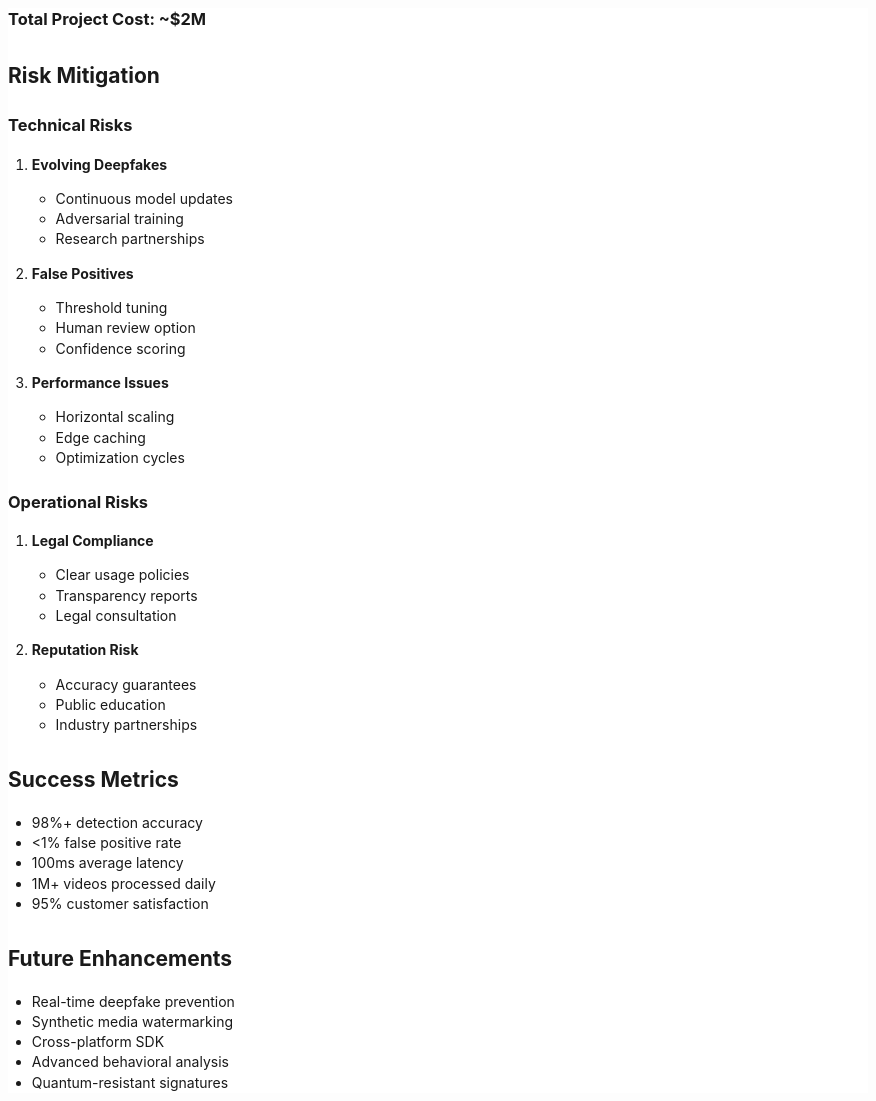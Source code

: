 ### Total Project Cost: ~$2M

## Risk Mitigation

### Technical Risks
1. **Evolving Deepfakes**
   - Continuous model updates
   - Adversarial training
   - Research partnerships

2. **False Positives**
   - Threshold tuning
   - Human review option
   - Confidence scoring

3. **Performance Issues**
   - Horizontal scaling
   - Edge caching
   - Optimization cycles

### Operational Risks
1. **Legal Compliance**
   - Clear usage policies
   - Transparency reports
   - Legal consultation

2. **Reputation Risk**
   - Accuracy guarantees
   - Public education
   - Industry partnerships

## Success Metrics
- 98%+ detection accuracy
- <1% false positive rate
- 100ms average latency
- 1M+ videos processed daily
- 95% customer satisfaction

## Future Enhancements
- Real-time deepfake prevention
- Synthetic media watermarking
- Cross-platform SDK
- Advanced behavioral analysis
- Quantum-resistant signatures